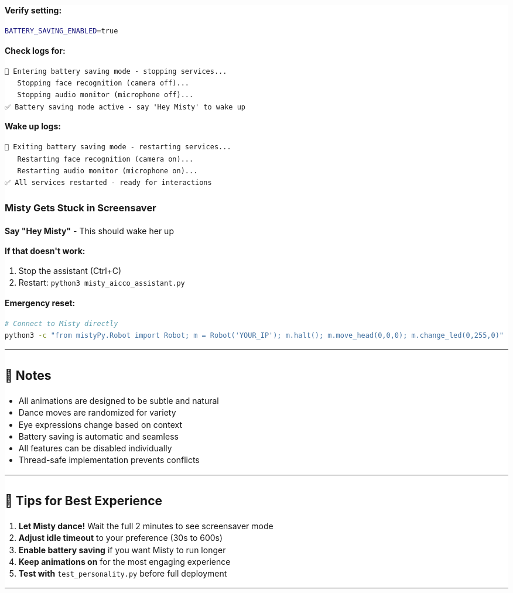 **Verify setting:**
```bash
BATTERY_SAVING_ENABLED=true
```

**Check logs for:**
```
🔋 Entering battery saving mode - stopping services...
   Stopping face recognition (camera off)...
   Stopping audio monitor (microphone off)...
✅ Battery saving mode active - say 'Hey Misty' to wake up
```

**Wake up logs:**
```
🔌 Exiting battery saving mode - restarting services...
   Restarting face recognition (camera on)...
   Restarting audio monitor (microphone on)...
✅ All services restarted - ready for interactions
```

### Misty Gets Stuck in Screensaver

**Say "Hey Misty"** - This should wake her up

**If that doesn't work:**
1. Stop the assistant (Ctrl+C)
2. Restart: `python3 misty_aicco_assistant.py`

**Emergency reset:**
```bash
# Connect to Misty directly
python3 -c "from mistyPy.Robot import Robot; m = Robot('YOUR_IP'); m.halt(); m.move_head(0,0,0); m.change_led(0,255,0)"
```

---

## 📝 Notes

- All animations are designed to be subtle and natural
- Dance moves are randomized for variety
- Eye expressions change based on context
- Battery saving is automatic and seamless
- All features can be disabled individually
- Thread-safe implementation prevents conflicts

---

## 🎉 Tips for Best Experience

1. **Let Misty dance!** Wait the full 2 minutes to see screensaver mode
2. **Adjust idle timeout** to your preference (30s to 600s)
3. **Enable battery saving** if you want Misty to run longer
4. **Keep animations on** for the most engaging experience
5. **Test with** `test_personality.py` before full deployment

---